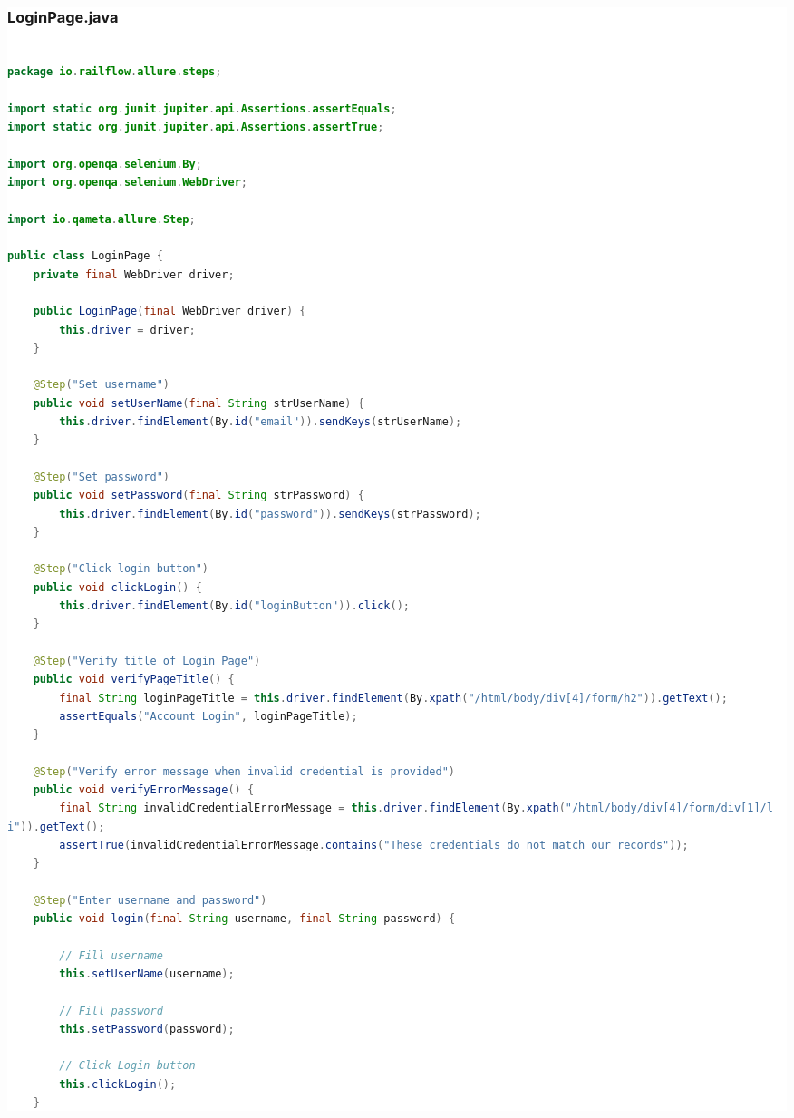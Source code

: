 ### LoginPage.java

```java title="LoginPage.java"

package io.railflow.allure.steps;

import static org.junit.jupiter.api.Assertions.assertEquals;
import static org.junit.jupiter.api.Assertions.assertTrue;

import org.openqa.selenium.By;
import org.openqa.selenium.WebDriver;

import io.qameta.allure.Step;

public class LoginPage {
	private final WebDriver driver;

	public LoginPage(final WebDriver driver) {
		this.driver = driver;
	}

	@Step("Set username")
	public void setUserName(final String strUserName) {
		this.driver.findElement(By.id("email")).sendKeys(strUserName);
	}

	@Step("Set password")
	public void setPassword(final String strPassword) {
		this.driver.findElement(By.id("password")).sendKeys(strPassword);
	}

	@Step("Click login button")
	public void clickLogin() {
		this.driver.findElement(By.id("loginButton")).click();
	}

	@Step("Verify title of Login Page")
	public void verifyPageTitle() {
		final String loginPageTitle = this.driver.findElement(By.xpath("/html/body/div[4]/form/h2")).getText();
		assertEquals("Account Login", loginPageTitle);
	}

	@Step("Verify error message when invalid credential is provided")
	public void verifyErrorMessage() {
		final String invalidCredentialErrorMessage = this.driver.findElement(By.xpath("/html/body/div[4]/form/div[1]/li")).getText();
		assertTrue(invalidCredentialErrorMessage.contains("These credentials do not match our records"));
	}

	@Step("Enter username and password")
	public void login(final String username, final String password) {

		// Fill username
		this.setUserName(username);

		// Fill password
		this.setPassword(password);

		// Click Login button
		this.clickLogin();
	}
```